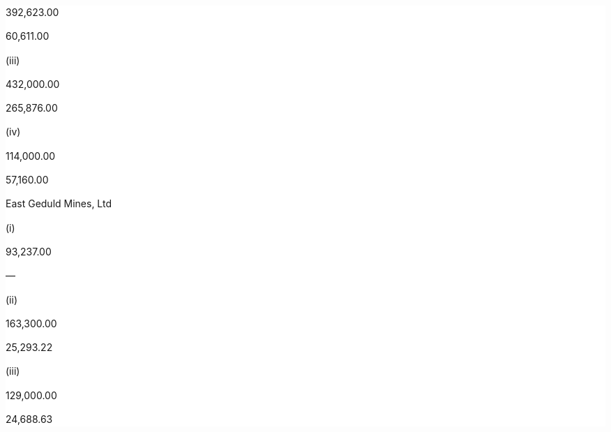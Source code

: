 <td><p>392,623.00</p></td>

<td><p>60,611.00</p></td>

</tr>

<tr>

<td><p></p></td>

<td><p>(iii)</p></td>

<td><p>432,000.00</p></td>

<td><p>265,876.00</p></td>

</tr>

<tr>

<td><p></p></td>

<td><p>(iv)</p></td>

<td><p>114,000.00</p></td>

<td><p>57,160.00</p></td>

</tr>

<tr>

<td><p>East Geduld Mines, Ltd</p></td>

<td><p>(i)</p></td>

<td><p>93,237.00</p></td>

<td><p>&#x2014;</p></td>

</tr>

<tr>

<td><p></p></td>

<td><p>(ii)</p></td>

<td><p>163,300.00</p></td>

<td><p>25,293.22</p></td>

</tr>

<tr>

<td><p></p></td>

<td><p>(iii)</p></td>

<td><p>129,000.00</p></td>

<td><p>24,688.63</p></td>

</tr>

